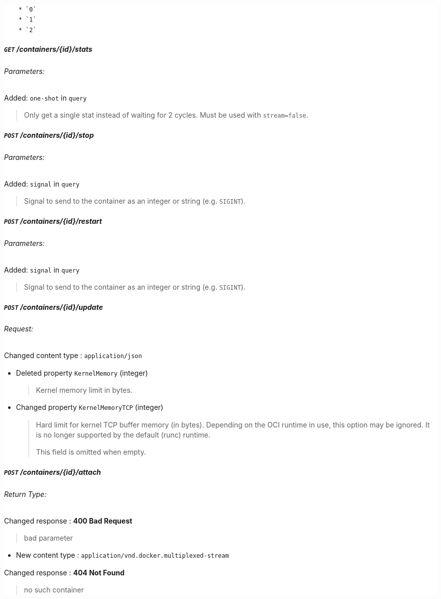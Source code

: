         * `0`
        * `1`
        * `2`
##### `GET` /containers/{id}/stats


###### Parameters:

Added: `one-shot` in `query`
> Only get a single stat instead of waiting for 2 cycles. Must be used
> with `stream=false`.


##### `POST` /containers/{id}/stop


###### Parameters:

Added: `signal` in `query`
> Signal to send to the container as an integer or string (e.g. `SIGINT`).


##### `POST` /containers/{id}/restart


###### Parameters:

Added: `signal` in `query`
> Signal to send to the container as an integer or string (e.g. `SIGINT`).


##### `POST` /containers/{id}/update


###### Request:

Changed content type : `application/json`

* Deleted property `KernelMemory` (integer)
    > Kernel memory limit in bytes.


* Changed property `KernelMemoryTCP` (integer)
    > Hard limit for kernel TCP buffer memory (in bytes). Depending on the
    > OCI runtime in use, this option may be ignored. It is no longer supported
    > by the default (runc) runtime.
    > 
    > This field is omitted when empty.


##### `POST` /containers/{id}/attach


###### Return Type:

Changed response : **400 Bad Request**
> bad parameter


* New content type : `application/vnd.docker.multiplexed-stream`

Changed response : **404 Not Found**
> no such container

